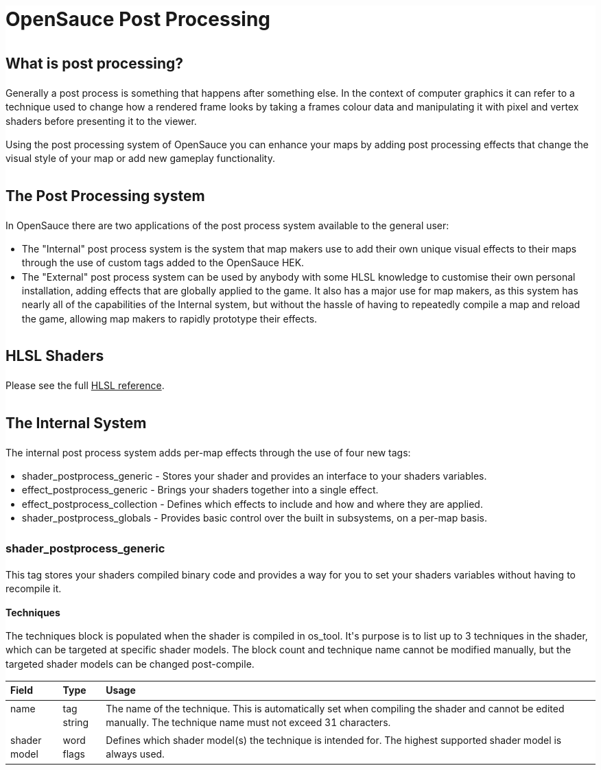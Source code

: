 # OpenSauce Post Processing #
## What is post processing? ##
Generally a post process is something that happens after something else. In the context of computer graphics it can refer to a technique used to change how a rendered frame looks by taking a frames colour data and manipulating it with pixel and vertex shaders before presenting it to the viewer.

Using the post processing system of OpenSauce you can enhance your maps by adding post processing effects that change the visual style of your map or add new gameplay functionality.

## The Post Processing system ##
In OpenSauce there are two applications of the post process system available to the general user:
  * The "Internal" post process system is the system that map makers use to add their own unique visual effects to their maps through the use of custom tags added to the OpenSauce HEK.
  * The "External" post process system can be used by anybody with some HLSL knowledge to customise their own personal installation, adding effects that are globally applied to the game. It also has a major use for map makers, as this system has nearly all of the capabilities of the Internal system, but without the hassle of having to repeatedly compile a map and reload the game, allowing map makers to rapidly prototype their effects.

## HLSL Shaders ##
Please see the full [HLSL reference](Doc_Halo1_PostProcessingHLSLReference.md).

## The Internal System ##
The internal post process system adds per-map effects through the use of four new tags:
  * shader\_postprocess\_generic - Stores your shader and provides an interface to your shaders variables.
  * effect\_postprocess\_generic - Brings your shaders together into a single effect.
  * effect\_postprocess\_collection - Defines which effects to include and how and where they are applied.
  * shader\_postprocess\_globals - Provides basic control over the built in subsystems, on a per-map basis.

### shader\_postprocess\_generic ###
This tag stores your shaders compiled binary code and provides a way for you to set your shaders variables without having to recompile it.

**Techniques**

The techniques block is populated when the shader is compiled in os\_tool. It's purpose is to list up to 3 techniques in the shader, which can be targeted at specific shader models. The block count and technique name cannot be modified manually, but the targeted shader models can be changed post-compile.

| **Field**      | **Type**     | **Usage** |
|:---------------|:-------------|:----------|
| name           | tag string   | The name of the technique. This is automatically set when compiling the shader and cannot be edited manually. The technique name must not exceed 31 characters. |
| shader model   | word flags   | Defines which shader model(s) the technique is intended for. The highest supported shader model is always used. |
